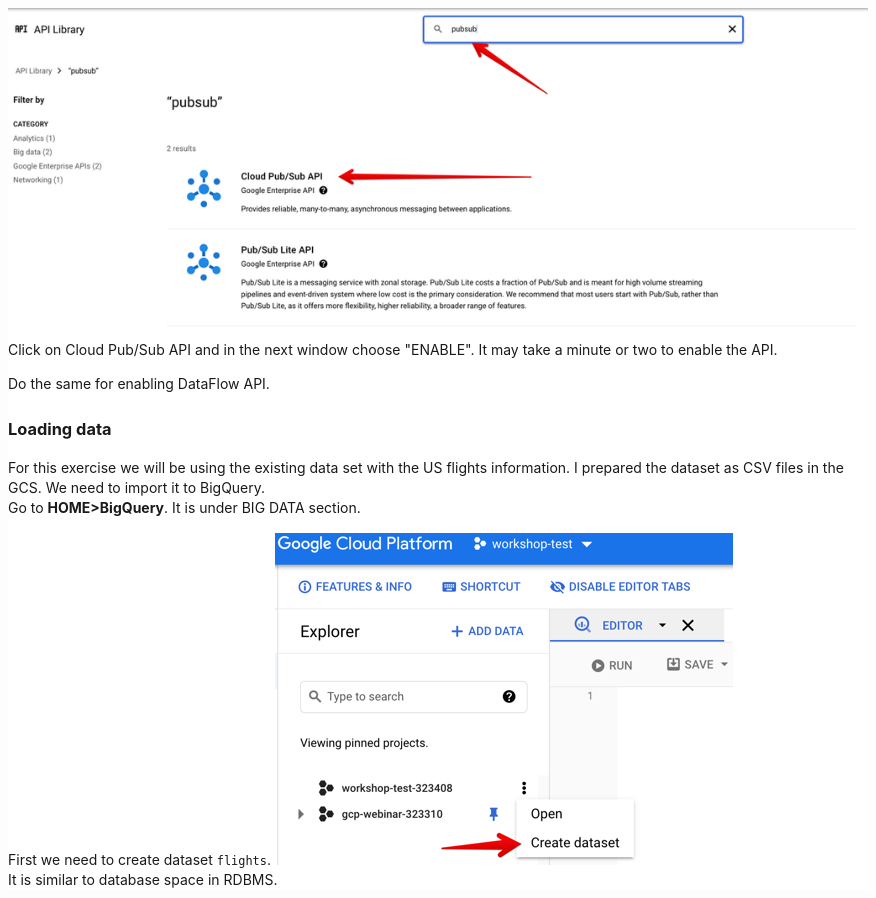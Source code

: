 ![img_1.png](images/img2.png)
Click on Cloud Pub/Sub API and in the next window choose "ENABLE". It may take a minute or two to enable the API.   
   
Do the same for enabling DataFlow API.   

### Loading data

For this exercise we will be using the existing data set with the US flights information. I prepared the dataset as CSV files in the GCS. We need to import it to BigQuery.   
Go to **HOME>BigQuery**. It is under BIG DATA section.  
   
First we need to create dataset ``flights``. 
![img.png](images/img3.png)   
It is similar to database space in RDBMS.
  